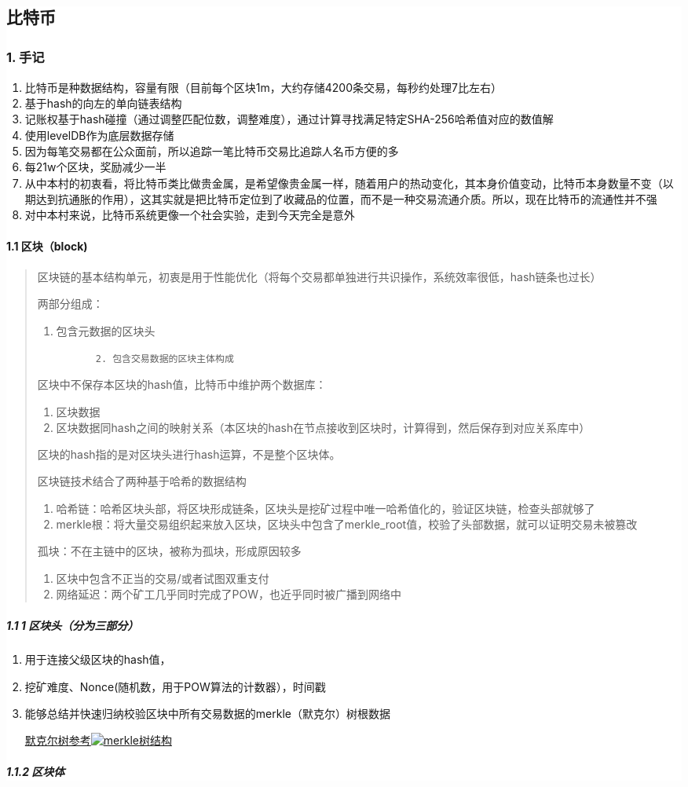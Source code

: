 ## 比特币

### 1. 手记

1. 比特币是种数据结构，容量有限（目前每个区块1m，大约存储4200条交易，每秒约处理7比左右）
2. 基于hash的向左的单向链表结构
3. 记账权基于hash碰撞（通过调整匹配位数，调整难度），通过计算寻找满足特定SHA-256哈希值对应的数值解
4. 使用levelDB作为底层数据存储
5. 因为每笔交易都在公众面前，所以追踪一笔比特币交易比追踪人名币方便的多
6. 每21w个区块，奖励减少一半
7. 从中本村的初衷看，将比特币类比做贵金属，是希望像贵金属一样，随着用户的热动变化，其本身价值变动，比特币本身数量不变（以期达到抗通胀的作用），这其实就是把比特币定位到了收藏品的位置，而不是一种交易流通介质。所以，现在比特币的流通性并不强
8. 对中本村来说，比特币系统更像一个社会实验，走到今天完全是意外

#### 1.1 区块（block)

> 区块链的基本结构单元，初衷是用于性能优化（将每个交易都单独进行共识操作，系统效率很低，hash链条也过长）
>
> 两部分组成：
>
> 1. 包含元数据的区块头
>
>    			2. 包含交易数据的区块主体构成
>
> 区块中不保存本区块的hash值，比特币中维护两个数据库：
>
> 1. 区块数据
> 2. 区块数据同hash之间的映射关系（本区块的hash在节点接收到区块时，计算得到，然后保存到对应关系库中）
>
> 区块的hash指的是对区块头进行hash运算，不是整个区块体。
>
> 区块链技术结合了两种基于哈希的数据结构
>
>  	1. 哈希链：哈希区块头部，将区块形成链条，区块头是挖矿过程中唯一哈希值化的，验证区块链，检查头部就够了
>  	2. merkle根：将大量交易组织起来放入区块，区块头中包含了merkle_root值，校验了头部数据，就可以证明交易未被篡改
>
> 孤块：不在主链中的区块，被称为孤块，形成原因较多
>
>  	1. 区块中包含不正当的交易/或者试图双重支付
>  	2. 网络延迟：两个矿工几乎同时完成了POW，也近乎同时被广播到网络中

##### 1.1 1 区块头（分为三部分）

 1. 用于连接父级区块的hash值，

 2. 挖矿难度、Nonce(随机数，用于POW算法的计数器），时间戳

 3. 能够总结并快速归纳校验区块中所有交易数据的merkle（默克尔）树根数据

    [默克尔树参考![merkle树结构](H:\go\markdown\区块链\img\merkle树结构.png)](https://blog.csdn.net/weixin_37504041/article/details/80474636)

##### 1.1.2 区块体
